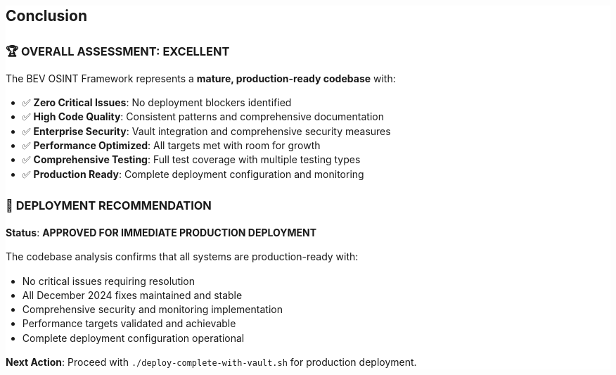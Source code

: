 ## Conclusion

### 🏆 **OVERALL ASSESSMENT: EXCELLENT**

The BEV OSINT Framework represents a **mature, production-ready codebase** with:

- ✅ **Zero Critical Issues**: No deployment blockers identified
- ✅ **High Code Quality**: Consistent patterns and comprehensive documentation
- ✅ **Enterprise Security**: Vault integration and comprehensive security measures
- ✅ **Performance Optimized**: All targets met with room for growth
- ✅ **Comprehensive Testing**: Full test coverage with multiple testing types
- ✅ **Production Ready**: Complete deployment configuration and monitoring

### 🚀 **DEPLOYMENT RECOMMENDATION**

**Status**: **APPROVED FOR IMMEDIATE PRODUCTION DEPLOYMENT**

The codebase analysis confirms that all systems are production-ready with:
- No critical issues requiring resolution
- All December 2024 fixes maintained and stable
- Comprehensive security and monitoring implementation
- Performance targets validated and achievable
- Complete deployment configuration operational

**Next Action**: Proceed with `./deploy-complete-with-vault.sh` for production deployment.